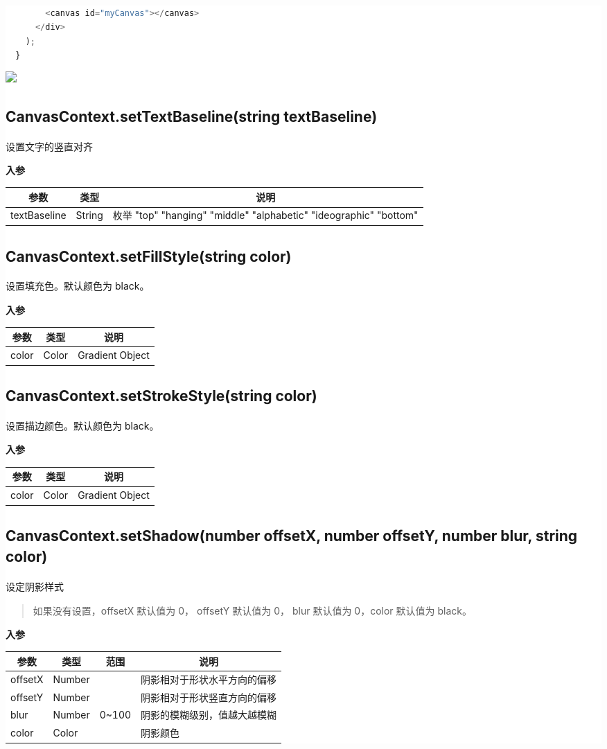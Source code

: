 ```javascript
        <canvas id="myCanvas"></canvas>
      </div>
    );
  }
```

<img src="../images/canvas_textAlign.png" width="50%"/>

## CanvasContext.setTextBaseline(string textBaseline)

设置文字的竖直对齐

**入参**

| 参数         | 类型   | 说明                                                              |
| ------------ | ------ | ----------------------------------------------------------------- |
| textBaseline | String | 枚举 "top" "hanging" "middle" "alphabetic" "ideographic" "bottom" |

## CanvasContext.setFillStyle(string color)

设置填充色。默认颜色为 black。

**入参**

| 参数  | 类型  | 说明            |
| ----- | ----- | --------------- |
| color | Color | Gradient Object |

## CanvasContext.setStrokeStyle(string color)

设置描边颜色。默认颜色为 black。

**入参**

| 参数  | 类型  | 说明            |
| ----- | ----- | --------------- |
| color | Color | Gradient Object |

## CanvasContext.setShadow(number offsetX, number offsetY, number blur, string color)

设定阴影样式

> 如果没有设置，offsetX 默认值为 0， offsetY 默认值为 0， blur 默认值为 0，color 默认值为 black。

**入参**

| 参数    | 类型   | 范围  | 说明                         |
| ------- | ------ | ----- | ---------------------------- |
| offsetX | Number |       | 阴影相对于形状水平方向的偏移 |
| offsetY | Number |       | 阴影相对于形状竖直方向的偏移 |
| blur    | Number | 0~100 | 阴影的模糊级别，值越大越模糊 |
| color   | Color  |       | 阴影颜色                     |
